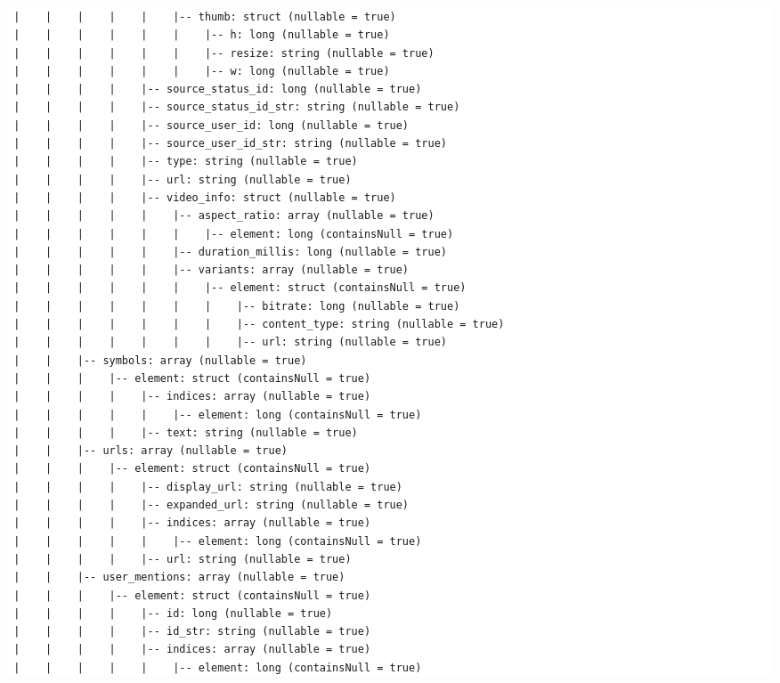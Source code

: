      |    |    |    |    |    |-- thumb: struct (nullable = true)
     |    |    |    |    |    |    |-- h: long (nullable = true)
     |    |    |    |    |    |    |-- resize: string (nullable = true)
     |    |    |    |    |    |    |-- w: long (nullable = true)
     |    |    |    |    |-- source_status_id: long (nullable = true)
     |    |    |    |    |-- source_status_id_str: string (nullable = true)
     |    |    |    |    |-- source_user_id: long (nullable = true)
     |    |    |    |    |-- source_user_id_str: string (nullable = true)
     |    |    |    |    |-- type: string (nullable = true)
     |    |    |    |    |-- url: string (nullable = true)
     |    |    |    |    |-- video_info: struct (nullable = true)
     |    |    |    |    |    |-- aspect_ratio: array (nullable = true)
     |    |    |    |    |    |    |-- element: long (containsNull = true)
     |    |    |    |    |    |-- duration_millis: long (nullable = true)
     |    |    |    |    |    |-- variants: array (nullable = true)
     |    |    |    |    |    |    |-- element: struct (containsNull = true)
     |    |    |    |    |    |    |    |-- bitrate: long (nullable = true)
     |    |    |    |    |    |    |    |-- content_type: string (nullable = true)
     |    |    |    |    |    |    |    |-- url: string (nullable = true)
     |    |    |-- symbols: array (nullable = true)
     |    |    |    |-- element: struct (containsNull = true)
     |    |    |    |    |-- indices: array (nullable = true)
     |    |    |    |    |    |-- element: long (containsNull = true)
     |    |    |    |    |-- text: string (nullable = true)
     |    |    |-- urls: array (nullable = true)
     |    |    |    |-- element: struct (containsNull = true)
     |    |    |    |    |-- display_url: string (nullable = true)
     |    |    |    |    |-- expanded_url: string (nullable = true)
     |    |    |    |    |-- indices: array (nullable = true)
     |    |    |    |    |    |-- element: long (containsNull = true)
     |    |    |    |    |-- url: string (nullable = true)
     |    |    |-- user_mentions: array (nullable = true)
     |    |    |    |-- element: struct (containsNull = true)
     |    |    |    |    |-- id: long (nullable = true)
     |    |    |    |    |-- id_str: string (nullable = true)
     |    |    |    |    |-- indices: array (nullable = true)
     |    |    |    |    |    |-- element: long (containsNull = true)